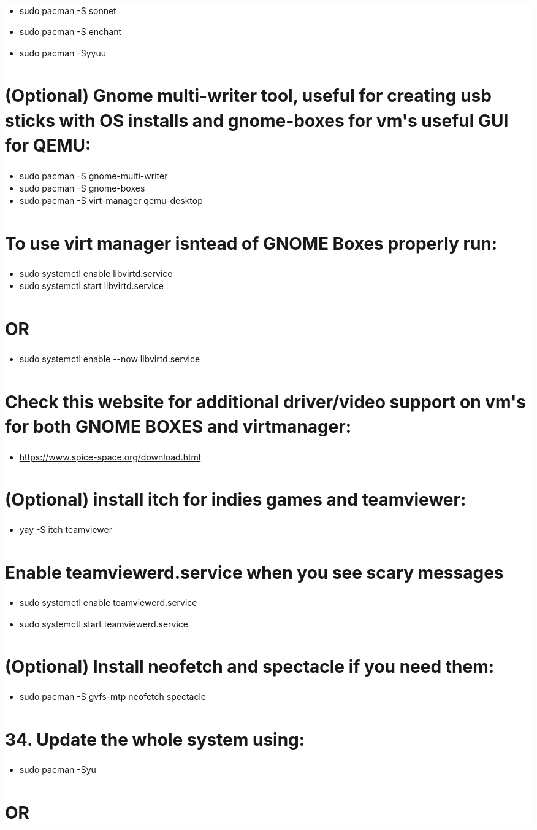  * sudo pacman -S sonnet

 * sudo pacman -S enchant

 * sudo pacman -Syyuu

# (Optional) Gnome multi-writer tool, useful for creating usb sticks with OS installs and gnome-boxes for vm's useful GUI for QEMU:

 * sudo pacman -S gnome-multi-writer
 * sudo pacman -S gnome-boxes
 * sudo pacman -S virt-manager qemu-desktop
 
 # To use virt manager isntead of GNOME Boxes properly run: 
 
 * sudo systemctl enable libvirtd.service
 * sudo systemctl start libvirtd.service
 
 # OR 
 
 * sudo systemctl enable --now libvirtd.service
 
# Check this website for additional driver/video support on vm's for both GNOME BOXES and virtmanager:
* https://www.spice-space.org/download.html

# (Optional) install itch for indies games and teamviewer:

 * yay -S itch teamviewer

# Enable teamviewerd.service when you see scary messages

 * sudo systemctl enable teamviewerd.service

 * sudo systemctl start teamviewerd.service

# (Optional) Install neofetch and spectacle if you need them:

 * sudo pacman -S gvfs-mtp neofetch spectacle

# 34. Update the whole system using:

* sudo pacman -Syu

# OR
